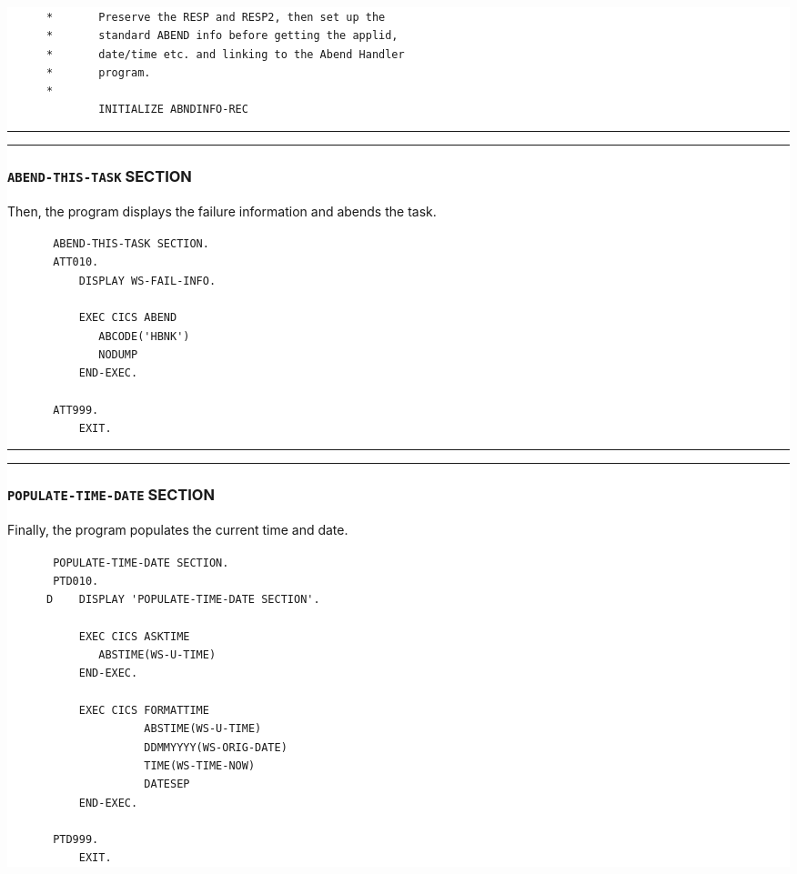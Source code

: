 ```cobol
      *       Preserve the RESP and RESP2, then set up the
      *       standard ABEND info before getting the applid,
      *       date/time etc. and linking to the Abend Handler
      *       program.
      *
              INITIALIZE ABNDINFO-REC
```

---

</SwmSnippet>

<SwmSnippet path="/src/base/cobol_src/BNKMENU.cbl" line="1282">

---

### <SwmToken path="src/base/cobol_src/BNKMENU.cbl" pos="1282:1:5" line-data="       ABEND-THIS-TASK SECTION.">`ABEND-THIS-TASK`</SwmToken> SECTION

Then, the program displays the failure information and abends the task.

```cobol
       ABEND-THIS-TASK SECTION.
       ATT010.
           DISPLAY WS-FAIL-INFO.

           EXEC CICS ABEND
              ABCODE('HBNK')
              NODUMP
           END-EXEC.

       ATT999.
           EXIT.
```

---

</SwmSnippet>

<SwmSnippet path="/src/base/cobol_src/BNKMENU.cbl" line="1295">

---

### <SwmToken path="src/base/cobol_src/BNKMENU.cbl" pos="1295:1:5" line-data="       POPULATE-TIME-DATE SECTION.">`POPULATE-TIME-DATE`</SwmToken> SECTION

Finally, the program populates the current time and date.

```cobol
       POPULATE-TIME-DATE SECTION.
       PTD010.
      D    DISPLAY 'POPULATE-TIME-DATE SECTION'.

           EXEC CICS ASKTIME
              ABSTIME(WS-U-TIME)
           END-EXEC.

           EXEC CICS FORMATTIME
                     ABSTIME(WS-U-TIME)
                     DDMMYYYY(WS-ORIG-DATE)
                     TIME(WS-TIME-NOW)
                     DATESEP
           END-EXEC.

       PTD999.
           EXIT.
```